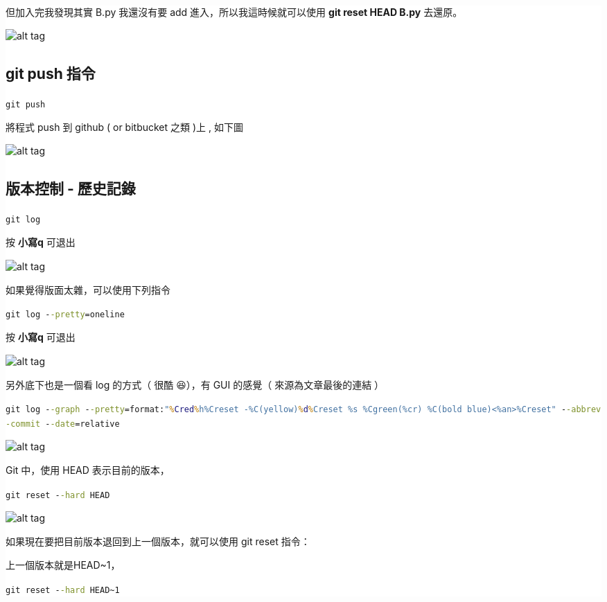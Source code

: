 但加入完我發現其實 B.py 我還沒有要 add 進入，所以我這時候就可以使用 **git reset HEAD B.py** 去還原。

![alt tag](https://i.imgur.com/3iAyEEx.jpg)

## git push 指令

```cmd
git push
```

將程式 push 到 github ( or bitbucket 之類 )上 , 如下圖

![alt tag](https://i.imgur.com/d61Pau6.jpg)

## 版本控制 - 歷史記錄

```cmd
git log
```

按 **小寫q** 可退出

![alt tag](https://i.imgur.com/j11afCP.jpg)

如果覺得版面太雜，可以使用下列指令

```cmd
git log --pretty=oneline
```

按 **小寫q** 可退出

![alt tag](https://i.imgur.com/jz2cwUA.jpg)

另外底下也是一個看 log 的方式（ 很酷 :satisfied:），有 GUI 的感覺（ 來源為文章最後的連結 ）

```cmd
git log --graph --pretty=format:"%Cred%h%Creset -%C(yellow)%d%Creset %s %Cgreen(%cr) %C(bold blue)<%an>%Creset" --abbrev-commit --date=relative
```

![alt tag](https://i.imgur.com/XNQisuf.png)

Git 中，使用 HEAD 表示目前的版本，

```cmd
git reset --hard HEAD
```

![alt tag](https://i.imgur.com/pkFO8pk.jpg)

如果現在要把目前版本退回到上一個版本，就可以使用 git reset 指令：

上一個版本就是HEAD~1，

```cmd
git reset --hard HEAD~1
```
